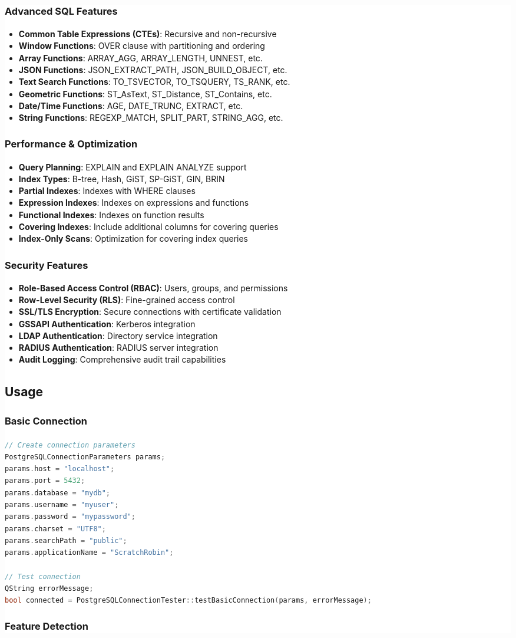 ### Advanced SQL Features
- **Common Table Expressions (CTEs)**: Recursive and non-recursive
- **Window Functions**: OVER clause with partitioning and ordering
- **Array Functions**: ARRAY_AGG, ARRAY_LENGTH, UNNEST, etc.
- **JSON Functions**: JSON_EXTRACT_PATH, JSON_BUILD_OBJECT, etc.
- **Text Search Functions**: TO_TSVECTOR, TO_TSQUERY, TS_RANK, etc.
- **Geometric Functions**: ST_AsText, ST_Distance, ST_Contains, etc.
- **Date/Time Functions**: AGE, DATE_TRUNC, EXTRACT, etc.
- **String Functions**: REGEXP_MATCH, SPLIT_PART, STRING_AGG, etc.

### Performance & Optimization
- **Query Planning**: EXPLAIN and EXPLAIN ANALYZE support
- **Index Types**: B-tree, Hash, GiST, SP-GiST, GIN, BRIN
- **Partial Indexes**: Indexes with WHERE clauses
- **Expression Indexes**: Indexes on expressions and functions
- **Functional Indexes**: Indexes on function results
- **Covering Indexes**: Include additional columns for covering queries
- **Index-Only Scans**: Optimization for covering index queries

### Security Features
- **Role-Based Access Control (RBAC)**: Users, groups, and permissions
- **Row-Level Security (RLS)**: Fine-grained access control
- **SSL/TLS Encryption**: Secure connections with certificate validation
- **GSSAPI Authentication**: Kerberos integration
- **LDAP Authentication**: Directory service integration
- **RADIUS Authentication**: RADIUS server integration
- **Audit Logging**: Comprehensive audit trail capabilities

## Usage

### Basic Connection

```cpp
// Create connection parameters
PostgreSQLConnectionParameters params;
params.host = "localhost";
params.port = 5432;
params.database = "mydb";
params.username = "myuser";
params.password = "mypassword";
params.charset = "UTF8";
params.searchPath = "public";
params.applicationName = "ScratchRobin";

// Test connection
QString errorMessage;
bool connected = PostgreSQLConnectionTester::testBasicConnection(params, errorMessage);
```

### Feature Detection
